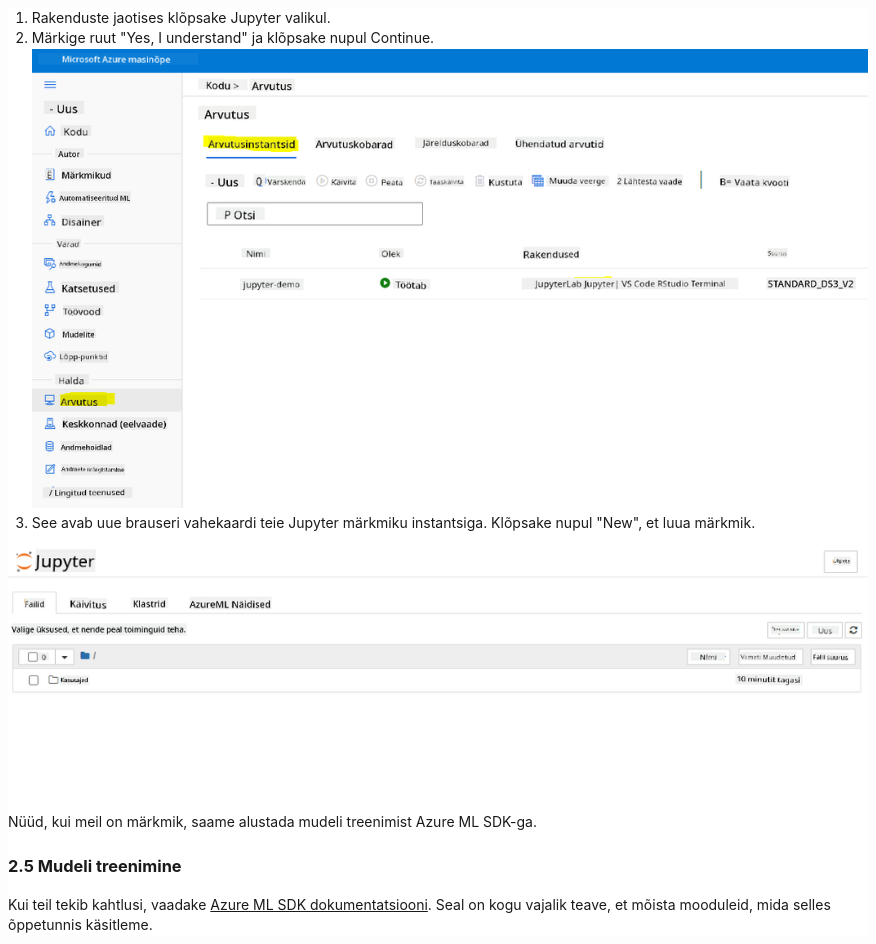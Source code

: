 1. Rakenduste jaotises klõpsake Jupyter valikul. 
2. Märkige ruut "Yes, I understand" ja klõpsake nupul Continue.
![notebook-1](../../../../translated_images/notebook-1.12998af7b02c83f536c11b3aeba561be16e0f05e94146600728ec64270ce1105.et.png)
3. See avab uue brauseri vahekaardi teie Jupyter märkmiku instantsiga. Klõpsake nupul "New", et luua märkmik.

![notebook-2](../../../../translated_images/notebook-2.9a657c037e34f1cf26c0212f5ee9e2da8545b3e107c7682c55114e494167a8aa.et.png)

Nüüd, kui meil on märkmik, saame alustada mudeli treenimist Azure ML SDK-ga.

### 2.5 Mudeli treenimine

Kui teil tekib kahtlusi, vaadake [Azure ML SDK dokumentatsiooni](https://docs.microsoft.com/python/api/overview/azure/ml?WT.mc_id=academic-77958-bethanycheum&ocid=AID3041109). Seal on kogu vajalik teave, et mõista mooduleid, mida selles õppetunnis käsitleme.
